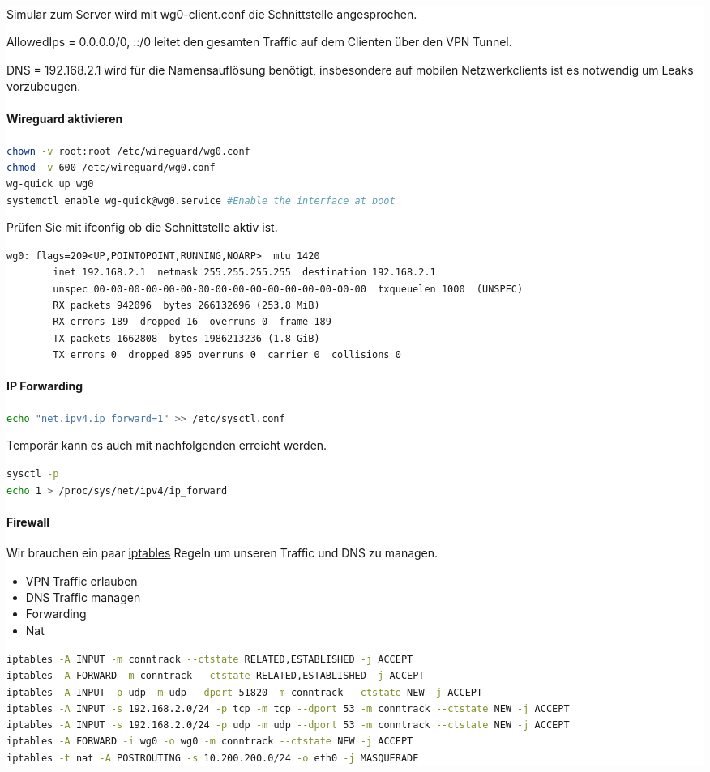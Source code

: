 Simular zum Server wird mit wg0-client.conf die Schnittstelle angesprochen.

AllowedIps = 0.0.0.0/0, ::/0 leitet den gesamten Traffic auf dem Clienten über den VPN Tunnel.

DNS = 192.168.2.1 wird für die Namensauflösung benötigt, insbesondere auf mobilen Netzwerkclients ist es notwendig um Leaks vorzubeugen. 

#### Wireguard aktivieren

```bash
chown -v root:root /etc/wireguard/wg0.conf
chmod -v 600 /etc/wireguard/wg0.conf
wg-quick up wg0
systemctl enable wg-quick@wg0.service #Enable the interface at boot 
```

Prüfen Sie mit ifconfig ob die Schnittstelle aktiv ist. 

```language
wg0: flags=209<UP,POINTOPOINT,RUNNING,NOARP>  mtu 1420
        inet 192.168.2.1  netmask 255.255.255.255  destination 192.168.2.1
        unspec 00-00-00-00-00-00-00-00-00-00-00-00-00-00-00-00  txqueuelen 1000  (UNSPEC)
        RX packets 942096  bytes 266132696 (253.8 MiB)
        RX errors 189  dropped 16  overruns 0  frame 189
        TX packets 1662808  bytes 1986213236 (1.8 GiB)
        TX errors 0  dropped 895 overruns 0  carrier 0  collisions 0
```

#### IP Forwarding

```bash
echo "net.ipv4.ip_forward=1" >> /etc/sysctl.conf
```

Temporär kann es auch mit nachfolgenden erreicht werden. 

```bash
sysctl -p
echo 1 > /proc/sys/net/ipv4/ip_forward
```

#### Firewall

Wir brauchen ein paar [iptables](https://netfilter.org/ "firewalling, NAT and packat managing for Linux") Regeln um unseren Traffic und DNS zu managen. 

  - VPN Traffic erlauben
  - DNS Traffic managen
  - Forwarding
  - Nat

```bash
iptables -A INPUT -m conntrack --ctstate RELATED,ESTABLISHED -j ACCEPT
iptables -A FORWARD -m conntrack --ctstate RELATED,ESTABLISHED -j ACCEPT
iptables -A INPUT -p udp -m udp --dport 51820 -m conntrack --ctstate NEW -j ACCEPT
iptables -A INPUT -s 192.168.2.0/24 -p tcp -m tcp --dport 53 -m conntrack --ctstate NEW -j ACCEPT
iptables -A INPUT -s 192.168.2.0/24 -p udp -m udp --dport 53 -m conntrack --ctstate NEW -j ACCEPT
iptables -A FORWARD -i wg0 -o wg0 -m conntrack --ctstate NEW -j ACCEPT
iptables -t nat -A POSTROUTING -s 10.200.200.0/24 -o eth0 -j MASQUERADE
```
